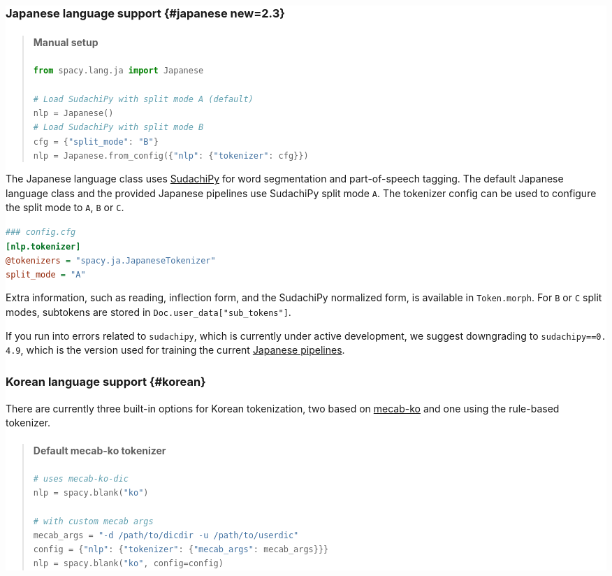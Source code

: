 </Accordion>

### Japanese language support {#japanese new=2.3}

> #### Manual setup
>
> ```python
> from spacy.lang.ja import Japanese
>
> # Load SudachiPy with split mode A (default)
> nlp = Japanese()
> # Load SudachiPy with split mode B
> cfg = {"split_mode": "B"}
> nlp = Japanese.from_config({"nlp": {"tokenizer": cfg}})
> ```

The Japanese language class uses
[SudachiPy](https://github.com/WorksApplications/SudachiPy) for word
segmentation and part-of-speech tagging. The default Japanese language class and
the provided Japanese pipelines use SudachiPy split mode `A`. The tokenizer
config can be used to configure the split mode to `A`, `B` or `C`.

```ini
### config.cfg
[nlp.tokenizer]
@tokenizers = "spacy.ja.JapaneseTokenizer"
split_mode = "A"
```

Extra information, such as reading, inflection form, and the SudachiPy
normalized form, is available in `Token.morph`. For `B` or `C` split modes,
subtokens are stored in `Doc.user_data["sub_tokens"]`.

<Infobox variant="warning">

If you run into errors related to `sudachipy`, which is currently under active
development, we suggest downgrading to `sudachipy==0.4.9`, which is the version
used for training the current [Japanese pipelines](/models/ja).

</Infobox>

### Korean language support {#korean}

There are currently three built-in options for Korean tokenization, two based on
[mecab-ko](https://bitbucket.org/eunjeon/mecab-ko/src/master/README.md) and one
using the rule-based tokenizer.

> #### Default mecab-ko tokenizer
>
> ```python
> # uses mecab-ko-dic
> nlp = spacy.blank("ko")
>
> # with custom mecab args
> mecab_args = "-d /path/to/dicdir -u /path/to/userdic"
> config = {"nlp": {"tokenizer": {"mecab_args": mecab_args}}}
> nlp = spacy.blank("ko", config=config)
> ```
